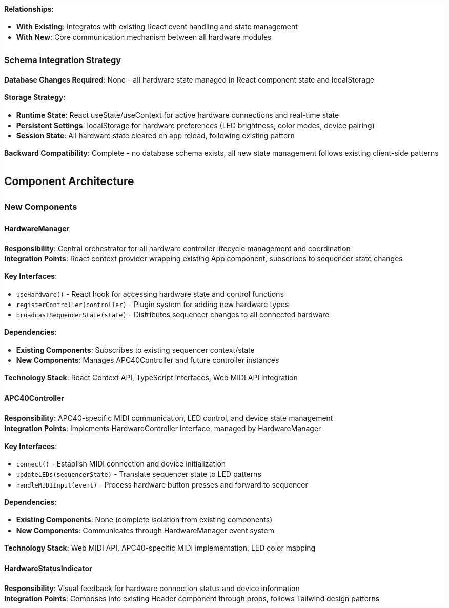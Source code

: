 **Relationships**:
- **With Existing**: Integrates with existing React event handling and state management
- **With New**: Core communication mechanism between all hardware modules

### Schema Integration Strategy

**Database Changes Required**: None - all hardware state managed in React component state and localStorage

**Storage Strategy**:
- **Runtime State**: React useState/useContext for active hardware connections and real-time state
- **Persistent Settings**: localStorage for hardware preferences (LED brightness, color modes, device pairing)
- **Session State**: All hardware state cleared on app reload, following existing pattern

**Backward Compatibility**: Complete - no database schema exists, all new state management follows existing client-side patterns

## Component Architecture

### New Components

#### HardwareManager
**Responsibility**: Central orchestrator for all hardware controller lifecycle management and coordination  
**Integration Points**: React context provider wrapping existing App component, subscribes to sequencer state changes

**Key Interfaces**:
- `useHardware()` - React hook for accessing hardware state and control functions
- `registerController(controller)` - Plugin system for adding new hardware types
- `broadcastSequencerState(state)` - Distributes sequencer changes to all connected hardware

**Dependencies**:
- **Existing Components**: Subscribes to existing sequencer context/state
- **New Components**: Manages APC40Controller and future controller instances

**Technology Stack**: React Context API, TypeScript interfaces, Web MIDI API integration

#### APC40Controller
**Responsibility**: APC40-specific MIDI communication, LED control, and device state management  
**Integration Points**: Implements HardwareController interface, managed by HardwareManager

**Key Interfaces**:
- `connect()` - Establish MIDI connection and device initialization
- `updateLEDs(sequencerState)` - Translate sequencer state to LED patterns
- `handleMIDIInput(event)` - Process hardware button presses and forward to sequencer

**Dependencies**:
- **Existing Components**: None (complete isolation from existing components)
- **New Components**: Communicates through HardwareManager event system

**Technology Stack**: Web MIDI API, APC40-specific MIDI implementation, LED color mapping

#### HardwareStatusIndicator
**Responsibility**: Visual feedback for hardware connection status and device information  
**Integration Points**: Composes into existing Header component through props, follows Tailwind design patterns
